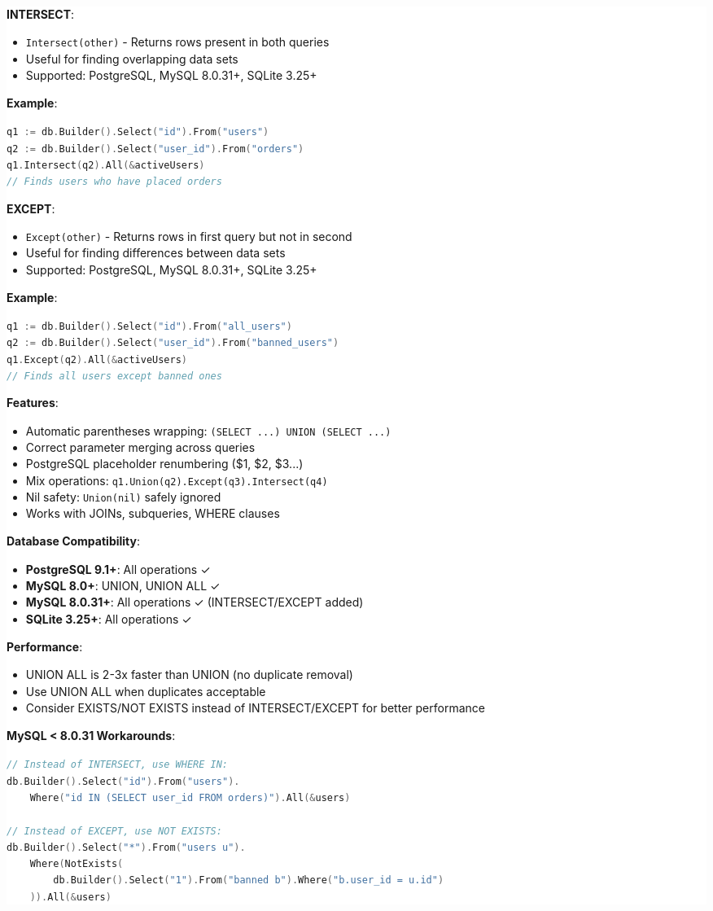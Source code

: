 **INTERSECT**:
- `Intersect(other)` - Returns rows present in both queries
- Useful for finding overlapping data sets
- Supported: PostgreSQL, MySQL 8.0.31+, SQLite 3.25+

**Example**:
```go
q1 := db.Builder().Select("id").From("users")
q2 := db.Builder().Select("user_id").From("orders")
q1.Intersect(q2).All(&activeUsers)
// Finds users who have placed orders
```

**EXCEPT**:
- `Except(other)` - Returns rows in first query but not in second
- Useful for finding differences between data sets
- Supported: PostgreSQL, MySQL 8.0.31+, SQLite 3.25+

**Example**:
```go
q1 := db.Builder().Select("id").From("all_users")
q2 := db.Builder().Select("user_id").From("banned_users")
q1.Except(q2).All(&activeUsers)
// Finds all users except banned ones
```

**Features**:
- Automatic parentheses wrapping: `(SELECT ...) UNION (SELECT ...)`
- Correct parameter merging across queries
- PostgreSQL placeholder renumbering ($1, $2, $3...)
- Mix operations: `q1.Union(q2).Except(q3).Intersect(q4)`
- Nil safety: `Union(nil)` safely ignored
- Works with JOINs, subqueries, WHERE clauses

**Database Compatibility**:
- **PostgreSQL 9.1+**: All operations ✓
- **MySQL 8.0+**: UNION, UNION ALL ✓
- **MySQL 8.0.31+**: All operations ✓ (INTERSECT/EXCEPT added)
- **SQLite 3.25+**: All operations ✓

**Performance**:
- UNION ALL is 2-3x faster than UNION (no duplicate removal)
- Use UNION ALL when duplicates acceptable
- Consider EXISTS/NOT EXISTS instead of INTERSECT/EXCEPT for better performance

**MySQL < 8.0.31 Workarounds**:
```go
// Instead of INTERSECT, use WHERE IN:
db.Builder().Select("id").From("users").
    Where("id IN (SELECT user_id FROM orders)").All(&users)

// Instead of EXCEPT, use NOT EXISTS:
db.Builder().Select("*").From("users u").
    Where(NotExists(
        db.Builder().Select("1").From("banned b").Where("b.user_id = u.id")
    )).All(&users)
```
